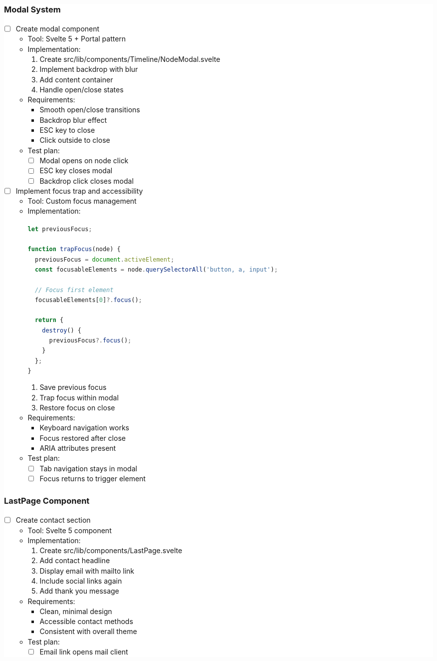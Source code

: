 ### Modal System
- [ ] Create modal component
  - Tool: Svelte 5 + Portal pattern
  - Implementation:
    1. Create src/lib/components/Timeline/NodeModal.svelte
    2. Implement backdrop with blur
    3. Add content container
    4. Handle open/close states
  - Requirements:
    - Smooth open/close transitions
    - Backdrop blur effect
    - ESC key to close
    - Click outside to close
  - Test plan:
    - [ ] Modal opens on node click
    - [ ] ESC key closes modal
    - [ ] Backdrop click closes modal

- [ ] Implement focus trap and accessibility
  - Tool: Custom focus management
  - Implementation:
    ```javascript
    let previousFocus;
    
    function trapFocus(node) {
      previousFocus = document.activeElement;
      const focusableElements = node.querySelectorAll('button, a, input');
      
      // Focus first element
      focusableElements[0]?.focus();
      
      return {
        destroy() {
          previousFocus?.focus();
        }
      };
    }
    ```
    1. Save previous focus
    2. Trap focus within modal
    3. Restore focus on close
  - Requirements:
    - Keyboard navigation works
    - Focus restored after close
    - ARIA attributes present
  - Test plan:
    - [ ] Tab navigation stays in modal
    - [ ] Focus returns to trigger element

### LastPage Component
- [ ] Create contact section
  - Tool: Svelte 5 component
  - Implementation:
    1. Create src/lib/components/LastPage.svelte
    2. Add contact headline
    3. Display email with mailto link
    4. Include social links again
    5. Add thank you message
  - Requirements:
    - Clean, minimal design
    - Accessible contact methods
    - Consistent with overall theme
  - Test plan:
    - [ ] Email link opens mail client